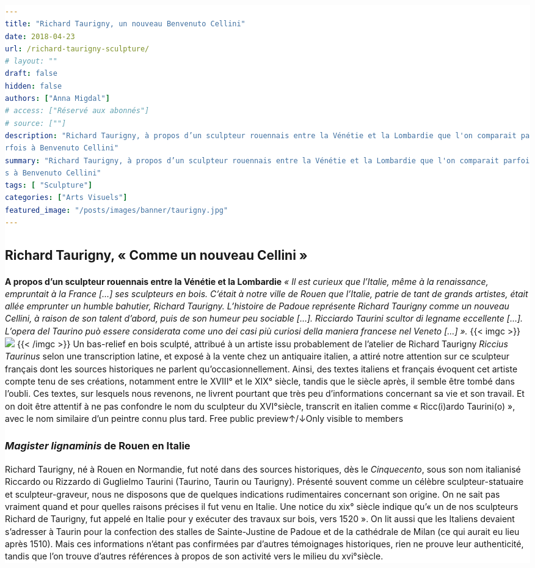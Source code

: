 ```yaml
---
title: "Richard Taurigny, un nouveau Benvenuto Cellini"
date: 2018-04-23
url: /richard-taurigny-sculpture/
# layout: ""
draft: false
hidden: false
authors: ["Anna Migdal"]
# access: ["Réservé aux abonnés"]
# source: [""]
description: "Richard Taurigny, à propos d’un sculpteur rouennais entre la Vénétie et la Lombardie que l'on comparait parfois à Benvenuto Cellini"
summary: "Richard Taurigny, à propos d’un sculpteur rouennais entre la Vénétie et la Lombardie que l'on comparait parfois à Benvenuto Cellini"
tags: [ "Sculpture"]
categories: ["Arts Visuels"]
featured_image: "/posts/images/banner/taurigny.jpg"
---
```

## Richard Taurigny, « Comme un nouveau Cellini »
**A propos d’un sculpteur rouennais entre la Vénétie et la Lombardie**
*« Il est curieux que l’Italie, même à la renaissance, empruntait à la France […]  ses sculpteurs en bois. C’était à notre ville de Rouen que l’Italie, patrie de tant de grands artistes, était allée emprunter un humble bahutier, Richard Taurigny. L’histoire de Padoue représente Richard Taurigny comme un nouveau Cellini, à raison de son talent d’abord, puis de son humeur peu sociable […]. Ricciardo Taurini scultor di legname eccellente […]. L’opera del Taurino può essere considerata come uno dei casi più curiosi della maniera francese nel Veneto* *[…] ».*
{{< imgc >}}
![](/posts/images/taurigny/richard-taurignysculpturebas-reliefrenaissanceart-historyrefrence.001-5.jpg)
{{< /imgc >}}
Un bas-relief en bois sculpté, attribué à un artiste issu probablement de l’atelier de Richard Taurigny *Riccius Taurinus* selon une transcription latine, et exposé à la vente chez un antiquaire italien, a attiré notre attention sur ce sculpteur français dont les sources historiques ne parlent qu’occasionnellement. Ainsi, des textes italiens et français évoquent cet artiste compte tenu de ses créations, notamment entre le XVIII° et le XIX° siècle, tandis que le siècle après, il semble être tombé dans l’oubli. Ces textes, sur lesquels nous revenons, ne livrent pourtant que très peu d’informations concernant sa vie et son travail. Et on doit être attentif à ne pas confondre le nom du sculpteur du XVI°siècle, transcrit en italien comme « Ricc(i)ardo Taurini(o) », avec le nom similaire d’un peintre connu plus tard.
Free public preview↑/↓Only visible to members
### *Magister lignaminis* de Rouen en Italie
Richard Taurigny, né à Rouen en Normandie, fut noté dans des sources historiques, dès le *Cinquecento*, sous son nom italianisé Riccardo ou Rizzardo di Guglielmo Taurini (Taurino, Taurin ou Taurigny). Présenté souvent comme un célèbre sculpteur-statuaire et sculpteur-graveur, nous ne disposons que de quelques indications rudimentaires concernant son origine. On ne sait pas vraiment quand et pour quelles raisons précises il fut venu en Italie. Une notice du xix° siècle indique qu’« un de nos sculpteurs Richard de Taurigny, fut appelé en Italie pour y exécuter des travaux sur bois, vers 1520 ». On lit aussi que les Italiens devaient s’adresser à Taurin pour la confection des stalles de Sainte-Justine de Padoue et de la cathédrale de Milan (ce qui aurait eu lieu après 1510). Mais ces informations n’étant pas confirmées par d’autres témoignages historiques, rien ne prouve leur authenticité, tandis que l’on trouve d’autres références à propos de son activité vers le milieu du xvi°siècle.